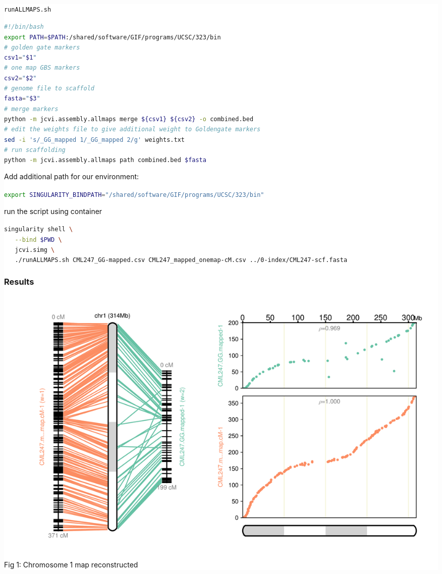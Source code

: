 `runALLMAPS.sh`

```bash
#!/bin/bash
export PATH=$PATH:/shared/software/GIF/programs/UCSC/323/bin
# golden gate markers
csv1="$1"
# one map GBS markers
csv2="$2"
# genome file to scaffold
fasta="$3"
# merge markers
python -m jcvi.assembly.allmaps merge ${csv1} ${csv2} -o combined.bed
# edit the weights file to give additional weight to Goldengate markers
sed -i 's/_GG_mapped 1/_GG_mapped 2/g' weights.txt
# run scaffolding
python -m jcvi.assembly.allmaps path combined.bed $fasta
```

Add additional path for our environment:

```bash
export SINGULARITY_BINDPATH="/shared/software/GIF/programs/UCSC/323/bin"
```

run the script using container

```bash
singularity shell \
   --bind $PWD \
   jcvi.simg \
   ./runALLMAPS.sh CML247_GG-mapped.csv CML247_mapped_onemap-cM.csv ../0-index/CML247-scf.fasta
```

### Results

![Chr 1](assets/cml247-chr1-1.png)
Fig 1: Chromosome 1 map reconstructed
